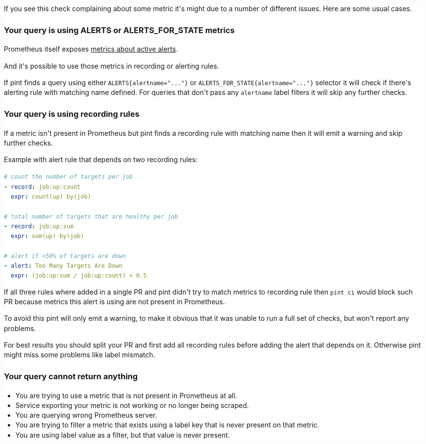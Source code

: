 If you see this check complaining about some metric it's might due to a number
of different issues. Here are some usual cases.

### Your query is using ALERTS or ALERTS_FOR_STATE metrics

Prometheus itself exposes [metrics about active alerts](https://prometheus.io/docs/prometheus/latest/configuration/alerting_rules/#inspecting-alerts-during-runtime).

And it's possible to use those metrics in recording or alerting rules.

If pint finds a query using either `ALERTS{alertname="..."}` or
`ALERTS_FOR_STATE{alertname="..."}` selector it will check if there's
alerting rule with matching name defined. For queries that don't pass any
`alertname` label filters it will skip any further checks.

### Your query is using recording rules

If a metric isn't present in Prometheus but pint finds a recording rule
with matching name then it will emit a warning and skip further checks.

Example with alert rule that depends on two recording rules:

```yaml
# count the number of targets per job
- record: job:up:count
  expr: count(up) by(job)

# total number of targets that are healthy per job
- record: job:up:sum
  expr: sum(up) by(job)

# alert if <50% of targets are down
- alert: Too Many Targets Are Down
  expr: (job:up:sum / job:up:count) < 0.5
```

If all three rules where added in a single PR and pint didn't try to match
metrics to recording rule then `pint ci` would block such PR because metrics
this alert is using are not present in Prometheus.

To avoid this pint will only emit a warning, to make it obvious that it was
unable to run a full set of checks, but won't report any problems.

For best results you should split your PR and first add all recording rules
before adding the alert that depends on it. Otherwise pint might miss some
problems like label mismatch.

### Your query cannot return anything

- You are trying to use a metric that is not present in Prometheus at all.
- Service exporting your metric is not working or no longer being scraped.
- You are querying wrong Prometheus server.
- You are trying to filter a metric that exists using a label key that is
  never present on that metric.
- You are using label value as a filter, but that value is never present.
